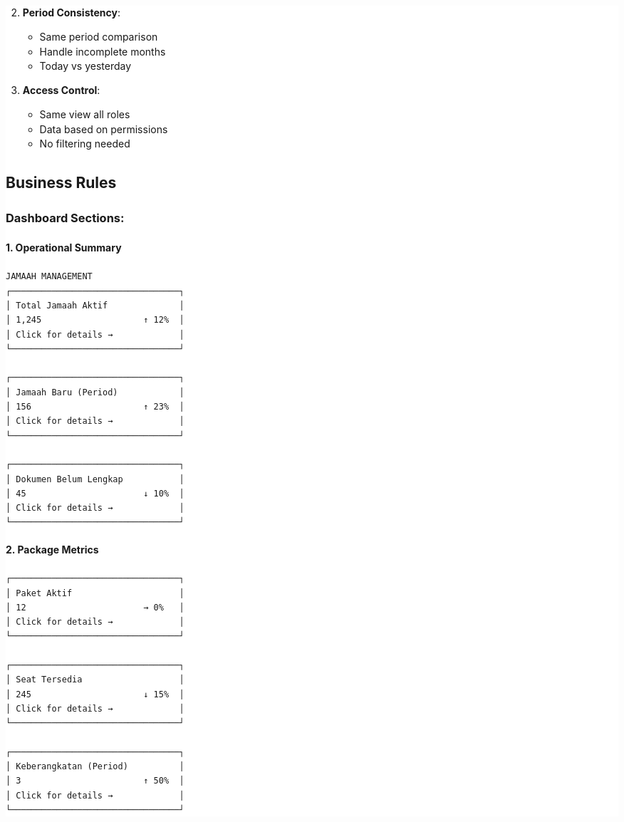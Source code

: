 2. **Period Consistency**:
   - Same period comparison
   - Handle incomplete months
   - Today vs yesterday

3. **Access Control**:
   - Same view all roles
   - Data based on permissions
   - No filtering needed

## Business Rules

### Dashboard Sections:

#### 1. Operational Summary
```
JAMAAH MANAGEMENT
┌─────────────────────────────────┐
│ Total Jamaah Aktif              │
│ 1,245                    ↑ 12%  │
│ Click for details →             │
└─────────────────────────────────┘

┌─────────────────────────────────┐
│ Jamaah Baru (Period)            │
│ 156                      ↑ 23%  │
│ Click for details →             │
└─────────────────────────────────┘

┌─────────────────────────────────┐
│ Dokumen Belum Lengkap           │
│ 45                       ↓ 10%  │
│ Click for details →             │
└─────────────────────────────────┘
```

#### 2. Package Metrics
```
┌─────────────────────────────────┐
│ Paket Aktif                     │
│ 12                       → 0%   │
│ Click for details →             │
└─────────────────────────────────┘

┌─────────────────────────────────┐
│ Seat Tersedia                   │
│ 245                      ↓ 15%  │
│ Click for details →             │
└─────────────────────────────────┘

┌─────────────────────────────────┐
│ Keberangkatan (Period)          │
│ 3                        ↑ 50%  │
│ Click for details →             │
└─────────────────────────────────┘
```
